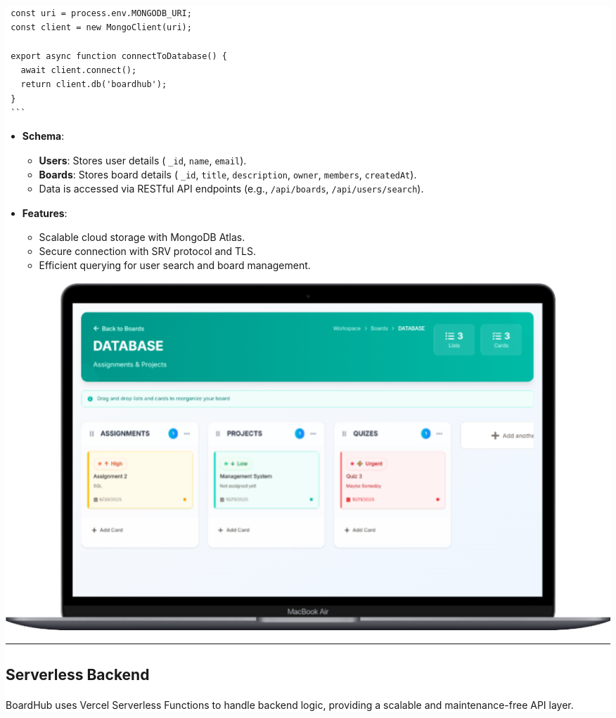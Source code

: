      const uri = process.env.MONGODB_URI;
     const client = new MongoClient(uri);

     export async function connectToDatabase() {
       await client.connect();
       return client.db('boardhub');
     }
     ```

- **Schema**:
  - **Users**: Stores user details ( `_id`, `name`, `email`).
  - **Boards**: Stores board details ( `_id`, `title`, `description`, `owner`, `members`, `createdAt`).
  - Data is accessed via RESTful API endpoints (e.g., `/api/boards`, `/api/users/search`).

- **Features**:
  - Scalable cloud storage with MongoDB Atlas.
  - Secure connection with SRV protocol and TLS.
  - Efficient querying for user search and board management.

![List Page](/github-readme-assets/list.png)

---

## Serverless Backend
BoardHub uses Vercel Serverless Functions to handle backend logic, providing a scalable and maintenance-free API layer.
